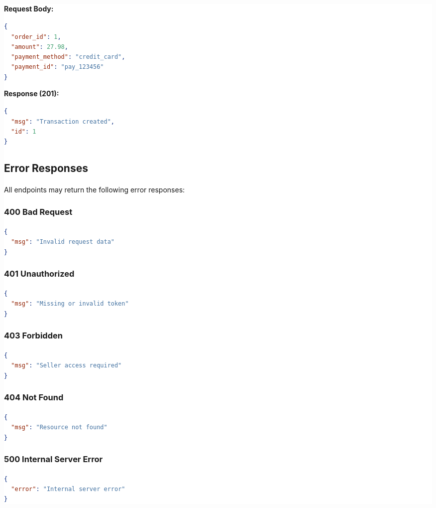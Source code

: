 **Request Body:**
```json
{
  "order_id": 1,
  "amount": 27.98,
  "payment_method": "credit_card",
  "payment_id": "pay_123456"
}
```

**Response (201):**
```json
{
  "msg": "Transaction created",
  "id": 1
}
```

## Error Responses

All endpoints may return the following error responses:

### 400 Bad Request
```json
{
  "msg": "Invalid request data"
}
```

### 401 Unauthorized
```json
{
  "msg": "Missing or invalid token"
}
```

### 403 Forbidden
```json
{
  "msg": "Seller access required"
}
```

### 404 Not Found
```json
{
  "msg": "Resource not found"
}
```

### 500 Internal Server Error
```json
{
  "error": "Internal server error"
}
```
